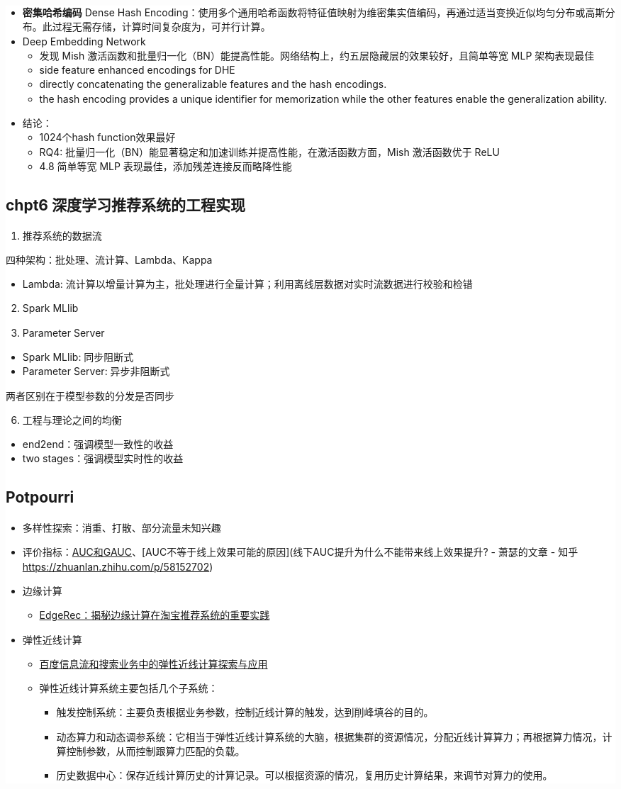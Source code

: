 - **密集哈希编码** Dense Hash Encoding：使用多个通用哈希函数将特征值映射为维密集实值编码，再通过适当变换近似均匀分布或高斯分布。此过程无需存储，计算时间复杂度为，可并行计算。
- Deep Embedding Network
  - 发现 Mish 激活函数和批量归一化（BN）能提高性能。网络结构上，约五层隐藏层的效果较好，且简单等宽 MLP 架构表现最佳
  -  side feature enhanced encodings for DHE
    - directly concatenating the generalizable features and the hash encodings.
    - the hash encoding provides a unique identifier for memorization while the other features enable the generalization ability.

* 结论：
  * 1024个hash function效果最好
  * RQ4: 批量归一化（BN）能显著稳定和加速训练并提高性能，在激活函数方面，Mish 激活函数优于 ReLU
  * 4.8 简单等宽 MLP 表现最佳，添加残差连接反而略降性能

## chpt6 深度学习推荐系统的工程实现

1. 推荐系统的数据流

四种架构：批处理、流计算、Lambda、Kappa

* Lambda: 流计算以增量计算为主，批处理进行全量计算；利用离线层数据对实时流数据进行校验和检错

2. Spark MLlib

3. Parameter Server

* Spark MLlib: 同步阻断式
* Parameter Server: 异步非阻断式

两者区别在于模型参数的分发是否同步

6. 工程与理论之间的均衡

* end2end：强调模型一致性的收益
* two stages：强调模型实时性的收益

## Potpourri

* 多样性探索：消重、打散、部分流量未知兴趣

* 评价指标：[AUC和GAUC](https://www.jianshu.com/p/03a11a083a6d)、[AUC不等于线上效果可能的原因](线下AUC提升为什么不能带来线上效果提升? - 萧瑟的文章 - 知乎 https://zhuanlan.zhihu.com/p/58152702)

* 边缘计算

  * [EdgeRec：揭秘边缘计算在淘宝推荐系统的重要实践](https://developer.aliyun.com/article/742144)

* 弹性近线计算

  * [百度信息流和搜索业务中的弹性近线计算探索与应用](https://mp.weixin.qq.com/s/53KLAPphK9t4G3q-78S9mg)

  * 弹性近线计算系统主要包括几个子系统：

    * 触发控制系统：主要负责根据业务参数，控制近线计算的触发，达到削峰填谷的目的。

    * 动态算力和动态调参系统：它相当于弹性近线计算系统的大脑，根据集群的资源情况，分配近线计算算力；再根据算力情况，计算控制参数，从而控制跟算力匹配的负载。

    * 历史数据中心：保存近线计算历史的计算记录。可以根据资源的情况，复用历史计算结果，来调节对算力的使用。
